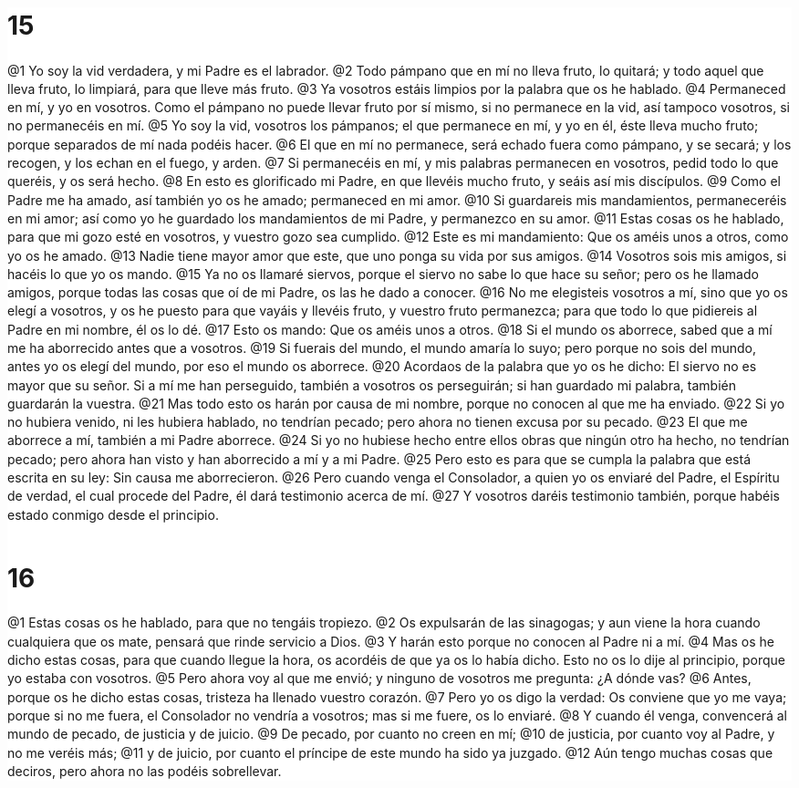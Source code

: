 # 15
@1  Yo soy la vid verdadera, y mi Padre es el labrador. 
@2  Todo pámpano que en mí no lleva fruto, lo quitará; y todo aquel que lleva fruto, lo limpiará, para que lleve más fruto. 
@3  Ya vosotros estáis limpios por la palabra que os he hablado. 
@4  Permaneced en mí, y yo en vosotros. Como el pámpano no puede llevar fruto por sí mismo, si no permanece en la vid, así tampoco vosotros, si no permanecéis en mí. 
@5  Yo soy la vid, vosotros los pámpanos; el que permanece en mí, y yo en él, éste lleva mucho fruto; porque separados de mí nada podéis hacer. 
@6  El que en mí no permanece, será echado fuera como pámpano, y se secará; y los recogen, y los echan en el fuego, y arden. 
@7  Si permanecéis en mí, y mis palabras permanecen en vosotros, pedid todo lo que queréis, y os será hecho. 
@8  En esto es glorificado mi Padre, en que llevéis mucho fruto, y seáis así mis discípulos. 
@9  Como el Padre me ha amado, así también yo os he amado; permaneced en mi amor. 
@10  Si guardareis mis mandamientos, permaneceréis en mi amor; así como yo he guardado los mandamientos de mi Padre, y permanezco en su amor. 
@11  Estas cosas os he hablado, para que mi gozo esté en vosotros, y vuestro gozo sea cumplido. 
@12  Este es mi mandamiento: Que os améis unos a otros, como yo os he amado. 
@13  Nadie tiene mayor amor que este, que uno ponga su vida por sus amigos. 
@14  Vosotros sois mis amigos, si hacéis lo que yo os mando. 
@15  Ya no os llamaré siervos, porque el siervo no sabe lo que hace su señor; pero os he llamado amigos, porque todas las cosas que oí de mi Padre, os las he dado a conocer. 
@16  No me elegisteis vosotros a mí, sino que yo os elegí a vosotros, y os he puesto para que vayáis y llevéis fruto, y vuestro fruto permanezca; para que todo lo que pidiereis al Padre en mi nombre, él os lo dé. 
@17  Esto os mando: Que os améis unos a otros. 
@18  Si el mundo os aborrece, sabed que a mí me ha aborrecido antes que a vosotros. 
@19  Si fuerais del mundo, el mundo amaría lo suyo; pero porque no sois del mundo, antes yo os elegí del mundo, por eso el mundo os aborrece. 
@20  Acordaos de la palabra que yo os he dicho: El siervo no es mayor que su señor. Si a mí me han perseguido, también a vosotros os perseguirán; si han guardado mi palabra, también guardarán la vuestra. 
@21  Mas todo esto os harán por causa de mi nombre, porque no conocen al que me ha enviado. 
@22  Si yo no hubiera venido, ni les hubiera hablado, no tendrían pecado; pero ahora no tienen excusa por su pecado. 
@23  El que me aborrece a mí, también a mi Padre aborrece. 
@24  Si yo no hubiese hecho entre ellos obras que ningún otro ha hecho, no tendrían pecado; pero ahora han visto y han aborrecido a mí y a mi Padre. 
@25  Pero esto es para que se cumpla la palabra que está escrita en su ley: Sin causa me aborrecieron. 
@26  Pero cuando venga el Consolador, a quien yo os enviaré del Padre, el Espíritu de verdad, el cual procede del Padre, él dará testimonio acerca de mí. 
@27  Y vosotros daréis testimonio también, porque habéis estado conmigo desde el principio. 

# 16
@1  Estas cosas os he hablado, para que no tengáis tropiezo. 
@2  Os expulsarán de las sinagogas; y aun viene la hora cuando cualquiera que os mate, pensará que rinde servicio a Dios. 
@3  Y harán esto porque no conocen al Padre ni a mí. 
@4  Mas os he dicho estas cosas, para que cuando llegue la hora, os acordéis de que ya os lo había dicho. Esto no os lo dije al principio, porque yo estaba con vosotros. 
@5  Pero ahora voy al que me envió; y ninguno de vosotros me pregunta: ¿A dónde vas? 
@6  Antes, porque os he dicho estas cosas, tristeza ha llenado vuestro corazón. 
@7  Pero yo os digo la verdad: Os conviene que yo me vaya; porque si no me fuera, el Consolador no vendría a vosotros; mas si me fuere, os lo enviaré. 
@8  Y cuando él venga, convencerá al mundo de pecado, de justicia y de juicio. 
@9  De pecado, por cuanto no creen en mí; 
@10  de justicia, por cuanto voy al Padre, y no me veréis más; 
@11  y de juicio, por cuanto el príncipe de este mundo ha sido ya juzgado. 
@12  Aún tengo muchas cosas que deciros, pero ahora no las podéis sobrellevar. 